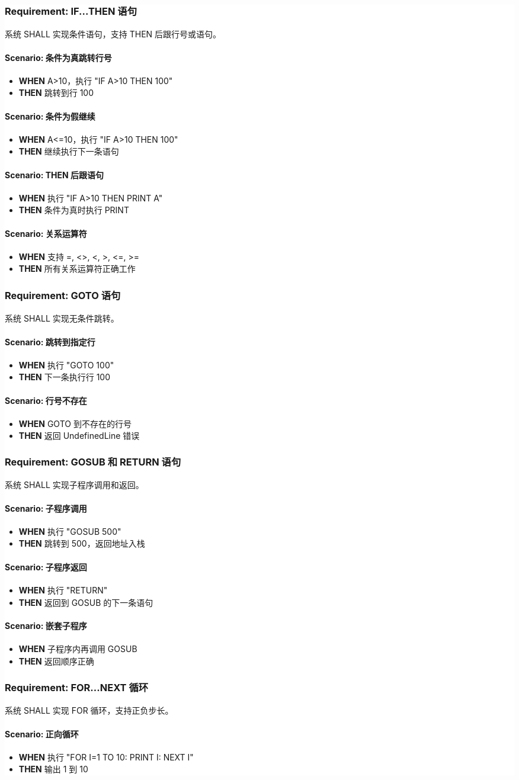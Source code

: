 ### Requirement: IF...THEN 语句
系统 SHALL 实现条件语句，支持 THEN 后跟行号或语句。

#### Scenario: 条件为真跳转行号
- **WHEN** A>10，执行 "IF A>10 THEN 100"
- **THEN** 跳转到行 100

#### Scenario: 条件为假继续
- **WHEN** A<=10，执行 "IF A>10 THEN 100"
- **THEN** 继续执行下一条语句

#### Scenario: THEN 后跟语句
- **WHEN** 执行 "IF A>10 THEN PRINT A"
- **THEN** 条件为真时执行 PRINT

#### Scenario: 关系运算符
- **WHEN** 支持 =, <>, <, >, <=, >=
- **THEN** 所有关系运算符正确工作

### Requirement: GOTO 语句
系统 SHALL 实现无条件跳转。

#### Scenario: 跳转到指定行
- **WHEN** 执行 "GOTO 100"
- **THEN** 下一条执行行 100

#### Scenario: 行号不存在
- **WHEN** GOTO 到不存在的行号
- **THEN** 返回 UndefinedLine 错误

### Requirement: GOSUB 和 RETURN 语句
系统 SHALL 实现子程序调用和返回。

#### Scenario: 子程序调用
- **WHEN** 执行 "GOSUB 500"
- **THEN** 跳转到 500，返回地址入栈

#### Scenario: 子程序返回
- **WHEN** 执行 "RETURN"
- **THEN** 返回到 GOSUB 的下一条语句

#### Scenario: 嵌套子程序
- **WHEN** 子程序内再调用 GOSUB
- **THEN** 返回顺序正确

### Requirement: FOR...NEXT 循环
系统 SHALL 实现 FOR 循环，支持正负步长。

#### Scenario: 正向循环
- **WHEN** 执行 "FOR I=1 TO 10: PRINT I: NEXT I"
- **THEN** 输出 1 到 10
